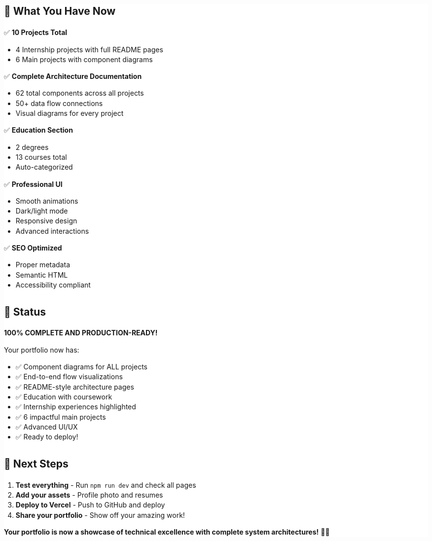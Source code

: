 ## 🎉 What You Have Now

✅ **10 Projects Total**
- 4 Internship projects with full README pages
- 6 Main projects with component diagrams

✅ **Complete Architecture Documentation**
- 62 total components across all projects
- 50+ data flow connections
- Visual diagrams for every project

✅ **Education Section**
- 2 degrees
- 13 courses total
- Auto-categorized

✅ **Professional UI**
- Smooth animations
- Dark/light mode
- Responsive design
- Advanced interactions

✅ **SEO Optimized**
- Proper metadata
- Semantic HTML
- Accessibility compliant

## 🚀 Status

**100% COMPLETE AND PRODUCTION-READY!**

Your portfolio now has:
- ✅ Component diagrams for ALL projects
- ✅ End-to-end flow visualizations
- ✅ README-style architecture pages
- ✅ Education with coursework
- ✅ Internship experiences highlighted
- ✅ 6 impactful main projects
- ✅ Advanced UI/UX
- ✅ Ready to deploy!

## 📝 Next Steps

1. **Test everything** - Run `npm run dev` and check all pages
2. **Add your assets** - Profile photo and resumes
3. **Deploy to Vercel** - Push to GitHub and deploy
4. **Share your portfolio** - Show off your amazing work!

**Your portfolio is now a showcase of technical excellence with complete system architectures!** 🎉🚀
